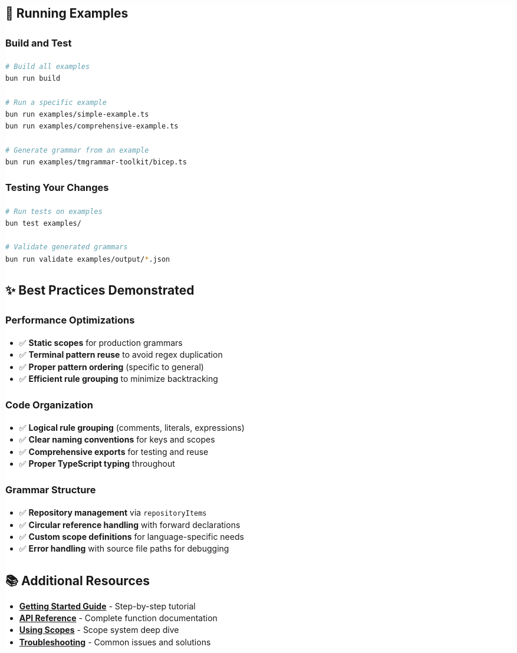 ## 🚀 Running Examples

### Build and Test
```bash
# Build all examples
bun run build

# Run a specific example
bun run examples/simple-example.ts
bun run examples/comprehensive-example.ts

# Generate grammar from an example
bun run examples/tmgrammar-toolkit/bicep.ts
```

### Testing Your Changes
```bash
# Run tests on examples
bun test examples/

# Validate generated grammars
bun run validate examples/output/*.json
```

## ✨ Best Practices Demonstrated

### Performance Optimizations
- ✅ **Static scopes** for production grammars
- ✅ **Terminal pattern reuse** to avoid regex duplication
- ✅ **Proper pattern ordering** (specific to general)
- ✅ **Efficient rule grouping** to minimize backtracking

### Code Organization
- ✅ **Logical rule grouping** (comments, literals, expressions)
- ✅ **Clear naming conventions** for keys and scopes
- ✅ **Comprehensive exports** for testing and reuse
- ✅ **Proper TypeScript typing** throughout

### Grammar Structure
- ✅ **Repository management** via `repositoryItems`
- ✅ **Circular reference handling** with forward declarations
- ✅ **Custom scope definitions** for language-specific needs
- ✅ **Error handling** with source file paths for debugging

## 📚 Additional Resources

- **[Getting Started Guide](../docs/getting-started.md)** - Step-by-step tutorial
- **[API Reference](../docs/api-reference.md)** - Complete function documentation
- **[Using Scopes](../docs/using-scopes.md)** - Scope system deep dive
- **[Troubleshooting](../docs/troubleshooting.md)** - Common issues and solutions
